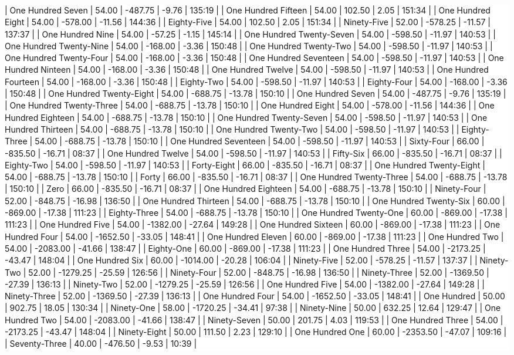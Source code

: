 | One Hundred Seven | 54.00 | -487.75 | -9.76 | 135:19 |     | One Hundred Fifteen | 54.00 | 102.50 | 2.05 | 151:34 |
| One Hundred Eight | 54.00 | -578.00 | -11.56 | 144:36 |     | Eighty-Five | 54.00 | 102.50 | 2.05 | 151:34 |
| Ninety-Five | 52.00 | -578.25 | -11.57 | 137:37 |     | One Hundred Nine | 54.00 | -57.25 | -1.15 | 145:14 |
| One Hundred Twenty-Seven | 54.00 | -598.50 | -11.97 | 140:53 |     | One Hundred Twenty-Nine | 54.00 | -168.00 | -3.36 | 150:48 |
| One Hundred Twenty-Two | 54.00 | -598.50 | -11.97 | 140:53 |     | One Hundred Twenty-Four | 54.00 | -168.00 | -3.36 | 150:48 |
| One Hundred Seventeen | 54.00 | -598.50 | -11.97 | 140:53 |     | One Hundred Ninteen | 54.00 | -168.00 | -3.36 | 150:48 |
| One Hundred Twelve | 54.00 | -598.50 | -11.97 | 140:53 |     | One Hundred Fourteen | 54.00 | -168.00 | -3.36 | 150:48 |
| Eighty-Two | 54.00 | -598.50 | -11.97 | 140:53 |     | Eighty-Four | 54.00 | -168.00 | -3.36 | 150:48 |
| One Hundred Twenty-Eight | 54.00 | -688.75 | -13.78 | 150:10 |     | One Hundred Seven | 54.00 | -487.75 | -9.76 | 135:19 |
| One Hundred Twenty-Three | 54.00 | -688.75 | -13.78 | 150:10 |     | One Hundred Eight | 54.00 | -578.00 | -11.56 | 144:36 |
| One Hundred Eighteen | 54.00 | -688.75 | -13.78 | 150:10 |     | One Hundred Twenty-Seven | 54.00 | -598.50 | -11.97 | 140:53 |
| One Hundred Thirteen | 54.00 | -688.75 | -13.78 | 150:10 |     | One Hundred Twenty-Two | 54.00 | -598.50 | -11.97 | 140:53 |
| Eighty-Three | 54.00 | -688.75 | -13.78 | 150:10 |     | One Hundred Seventeen | 54.00 | -598.50 | -11.97 | 140:53 |
| Sixty-Four | 66.00 | -835.50 | -16.71 | 08:37 |     | One Hundred Twelve | 54.00 | -598.50 | -11.97 | 140:53 |
| Fifty-Six | 66.00 | -835.50 | -16.71 | 08:37 |     | Eighty-Two | 54.00 | -598.50 | -11.97 | 140:53 |
| Forty-Eight | 66.00 | -835.50 | -16.71 | 08:37 |     | One Hundred Twenty-Eight | 54.00 | -688.75 | -13.78 | 150:10 |
| Forty | 66.00 | -835.50 | -16.71 | 08:37 |     | One Hundred Twenty-Three | 54.00 | -688.75 | -13.78 | 150:10 |
| Zero | 66.00 | -835.50 | -16.71 | 08:37 |     | One Hundred Eighteen | 54.00 | -688.75 | -13.78 | 150:10 |
| Ninety-Four | 52.00 | -848.75 | -16.98 | 136:50 |     | One Hundred Thirteen | 54.00 | -688.75 | -13.78 | 150:10 |
| One Hundred Twenty-Six | 60.00 | -869.00 | -17.38 | 111:23 |     | Eighty-Three | 54.00 | -688.75 | -13.78 | 150:10 |
| One Hundred Twenty-One | 60.00 | -869.00 | -17.38 | 111:23 |     | One Hundred Five | 54.00 | -1382.00 | -27.64 | 149:28 |
| One Hundred Sixteen | 60.00 | -869.00 | -17.38 | 111:23 |     | One Hundred Four | 54.00 | -1652.50 | -33.05 | 148:41 |
| One Hundred Eleven | 60.00 | -869.00 | -17.38 | 111:23 |     | One Hundred Two | 54.00 | -2083.00 | -41.66 | 138:47 |
| Eighty-One | 60.00 | -869.00 | -17.38 | 111:23 |     | One Hundred Three | 54.00 | -2173.25 | -43.47 | 148:04 |
| One Hundred Six | 60.00 | -1014.00 | -20.28 | 106:04 |     | Ninety-Five | 52.00 | -578.25 | -11.57 | 137:37 |
| Ninety-Two | 52.00 | -1279.25 | -25.59 | 126:56 |     | Ninety-Four | 52.00 | -848.75 | -16.98 | 136:50 |
| Ninety-Three | 52.00 | -1369.50 | -27.39 | 136:13 |     | Ninety-Two | 52.00 | -1279.25 | -25.59 | 126:56 |
| One Hundred Five | 54.00 | -1382.00 | -27.64 | 149:28 |     | Ninety-Three | 52.00 | -1369.50 | -27.39 | 136:13 |
| One Hundred Four | 54.00 | -1652.50 | -33.05 | 148:41 |     | One Hundred | 50.00 | 902.75 | 18.05 | 130:34 |
| Ninety-One | 58.00 | -1720.25 | -34.41 | 97:38 |     | Ninety-Nine | 50.00 | 632.25 | 12.64 | 129:47 |
| One Hundred Two | 54.00 | -2083.00 | -41.66 | 138:47 |     | Ninety-Seven | 50.00 | 201.75 | 4.03 | 119:53 |
| One Hundred Three | 54.00 | -2173.25 | -43.47 | 148:04 |     | Ninety-Eight | 50.00 | 111.50 | 2.23 | 129:10 |
| One Hundred One | 60.00 | -2353.50 | -47.07 | 109:16 |     | Seventy-Three | 40.00 | -476.50 | -9.53 | 10:39 |
